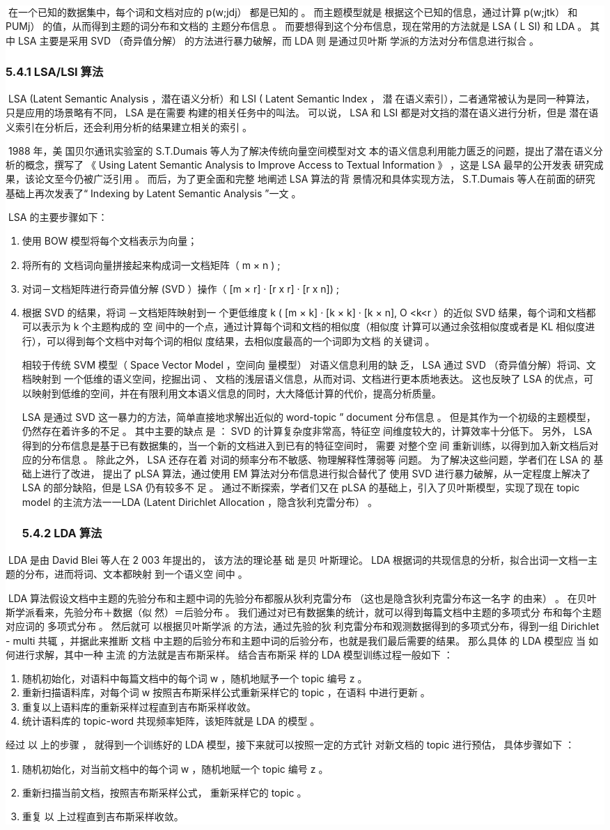 ​	在一个已知的数据集中，每个词和文档对应的 p(w;jdj） 都是已知的 。 而主题模型就是 根据这个已知的信息，通过计算 p(w;jtk） 和 PUMj） 的值，从而得到主题的词分布和文档的 主题分布信息 。 而要想得到这个分布信息，现在常用的方法就是 LSA ( L SI) 和 LDA 。 其中 LSA 主要是采用 SVD （奇异值分解） 的方法进行暴力破解，而 LDA 则 是通过贝叶斯 学派的方法对分布信息进行拟合 。

### 5.4.1 LSA/LSI 算法

​	LSA (Latent Semantic Analysis ，潜在语义分析）和 LSI ( Latent Semantic Index ， 潜 在语义索引），二者通常被认为是同一种算法，只是应用的场景略有不同， LSA 是在需要 构建的相关任务中的叫法。 可以说， LSA 和 LSI 都是对文挡的潜在语义进行分析，但是 潜在语义索引在分析后，还会利用分析的结果建立相关的索引 。

​	1988 年，美 国贝尔通讯实验室的 S.T.Dumais 等人为了解决传统向量空间模型对文 本的语义信息利用能力匮乏的问题，提出了潜在语义分析的概念，撰写了 《 Using Latent Semantic Analysis to Improve Access to Textual Information 》 ，这是 LSA 最早的公开发表 研究成果，该论文至今仍被广泛引用 。 而后，为了更全面和完整 地阐述 LSA 算法的背 景情况和具体实现方法， S.T.Dumais 等人在前面的研究基础上再次发表了“ Indexing by Latent Semantic Analysis ”一文 。

​	LSA 的主要步骤如下： 

1. 使用 BOW 模型将每个文档表示为向量； 

2. 将所有的 文档词向量拼接起来构成词一文档矩阵（ m × n ) ; 

3. 对词－文档矩阵进行奇异值分解 (SVD ）操作（ [m × r] · [r x r] · [r x n]) ; 

4. 根据 SVD 的结果，将词 －文档矩阵映射到一 个更低维度 k ( [m × k] · [k × k] ·  [k × n], O <k<r ）的近似 SVD 结果，每个词和文档都 可以表示为 k 个主题构成的 空 间中的一个点，通过计算每个词和文档的相似度（相似度 计算可以通过余弦相似度或者是 KL 相似度进行），可以得到每个文档中对每个词的相似 度结果，去相似度最高的一个词即为文档 的关键词 。

   相较于传统 SVM 模型（ Space Vector Model ，空间向 量模型） 对语义信息利用的缺 乏， LSA 通过 SVD （奇异值分解）将词、文档映射到 一个低维的语义空间，挖掘出词 、 文档的浅层语义信息，从而对词、文档进行更本质地表达。 这也反映了 LSA 的优点，可 以映射到低维的空间，并在有限利用文本语义信息的同时，大大降低计算的代价，提高分析质量。

   LSA 是通过 SVD 这一暴力的方法，简单直接地求解出近似的 word-topic ” document 分布信息 。 但是其作为一个初级的主题模型，仍然存在着许多的不足 。 其中主要的缺点 是 ： SVD 的计算复杂度非常高，特征空 间维度较大的，计算效率十分低下。 另外， LSA 得到的分布信息是基于已有数据集的，当一个新的文档进入到已有的特征空间时， 需要 对整个空 间 重新训练，以得到加入新文档后对应的分布信息 。 除此之外， LSA 还存在着 对词的频率分布不敏感、物理解释性薄弱等 问题。 为了解决这些问题，学者们在 LSA 的 基础上进行了改进， 提出了 pLSA 算法，通过使用 EM 算法对分布信息进行拟合替代了 使用 SVD 进行暴力破解，从一定程度上解决了 LSA 的部分缺陷，但是 LSA 仍有较多不 足 。 通过不断探索，学者们又在 pLSA 的基础上，引入了贝叶斯模型，实现了现在 topic model 的主流方法一一LDA (Latent Dirichlet Allocation ，隐含狄利克雷分布） 。

   ### 5.4.2 LDA 算法

​	LDA 是由 David Blei 等人在 2 003 年提出的， 该方法的理论基 础 是贝 叶斯理论。 LDA 根据词的共现信息的分析，拟合出词一文档一主题的分布，进而将词、文本都映射 到一个语义空 间中 。

​	LDA 算法假设文档中主题的先验分布和主题中词的先验分布都服从狄利克雷分布 （这也是隐含狄利克雷分布这一名字 的由来） 。 在贝叶斯学派看来，先验分布＋数据（似 然）＝后验分布 。 我们通过对已有数据集的统计，就可以得到每篇文档中主题的多项式分 布和每个主题对应词的 多项式分布 。 然后就可 以根据贝叶斯学派 的方法，通过先验的狄 利克雷分布和观测数据得到的多项式分布，得到一组 Dirichlet - multi 共辄 ，并据此来推断 文档 中主题的后验分布和主题中词的后验分布，也就是我们最后需要的结果。 那么具体 的 LDA 模型应 当 如何进行求解，其中一种 主流 的方法就是吉布斯采样。 结合吉布斯采 样的 LDA 模型训练过程一般如下 ：

1. 随机初始化，对语料中每篇文档中的每个词 w ，随机地赋予一个 topic 编号 z 。
2. 重新扫描语料库，对每个词 w 按照吉布斯采样公式重新采样它的 topic ，在语料 中进行更新 。
3. 重复以上语料库的重新采样过程直到吉布斯采样收敛。
4. 统计语料库的 topic-word 共现频率矩阵，该矩阵就是 LDA 的模型 。

经过 以 上的步骤 ， 就得到一个训练好的 LDA 模型，接下来就可以按照一定的方式针 对新文档的 topic 进行预估， 具体步骤如下 ：

1. 随机初始化，对当前文档中的每个词 w ，随机地赋一个 topic 编号 z 。

2. 重新扫描当前文档，按照吉布斯采样公式， 重新采样它的 topic 。

3. 重复 以 上过程直到吉布斯采样收敛。

